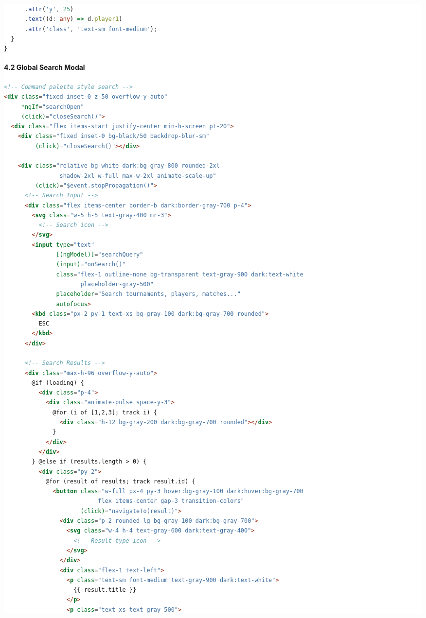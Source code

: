 ```typescript
      .attr('y', 25)
      .text((d: any) => d.player1)
      .attr('class', 'text-sm font-medium');
  }
}
```

#### 4.2 Global Search Modal
```html
<!-- Command palette style search -->
<div class="fixed inset-0 z-50 overflow-y-auto" 
     *ngIf="searchOpen"
     (click)="closeSearch()">
  <div class="flex items-start justify-center min-h-screen pt-20">
    <div class="fixed inset-0 bg-black/50 backdrop-blur-sm" 
         (click)="closeSearch()"></div>
    
    <div class="relative bg-white dark:bg-gray-800 rounded-2xl 
                shadow-2xl w-full max-w-2xl animate-scale-up"
         (click)="$event.stopPropagation()">
      <!-- Search Input -->
      <div class="flex items-center border-b dark:border-gray-700 p-4">
        <svg class="w-5 h-5 text-gray-400 mr-3">
          <!-- Search icon -->
        </svg>
        <input type="text"
               [(ngModel)]="searchQuery"
               (input)="onSearch()"
               class="flex-1 outline-none bg-transparent text-gray-900 dark:text-white
                      placeholder-gray-500"
               placeholder="Search tournaments, players, matches..."
               autofocus>
        <kbd class="px-2 py-1 text-xs bg-gray-100 dark:bg-gray-700 rounded">
          ESC
        </kbd>
      </div>
      
      <!-- Search Results -->
      <div class="max-h-96 overflow-y-auto">
        @if (loading) {
          <div class="p-4">
            <div class="animate-pulse space-y-3">
              @for (i of [1,2,3]; track i) {
                <div class="h-12 bg-gray-200 dark:bg-gray-700 rounded"></div>
              }
            </div>
          </div>
        } @else if (results.length > 0) {
          <div class="py-2">
            @for (result of results; track result.id) {
              <button class="w-full px-4 py-3 hover:bg-gray-100 dark:hover:bg-gray-700
                           flex items-center gap-3 transition-colors"
                      (click)="navigateTo(result)">
                <div class="p-2 rounded-lg bg-gray-100 dark:bg-gray-700">
                  <svg class="w-4 h-4 text-gray-600 dark:text-gray-400">
                    <!-- Result type icon -->
                  </svg>
                </div>
                <div class="flex-1 text-left">
                  <p class="text-sm font-medium text-gray-900 dark:text-white">
                    {{ result.title }}
                  </p>
                  <p class="text-xs text-gray-500">
```